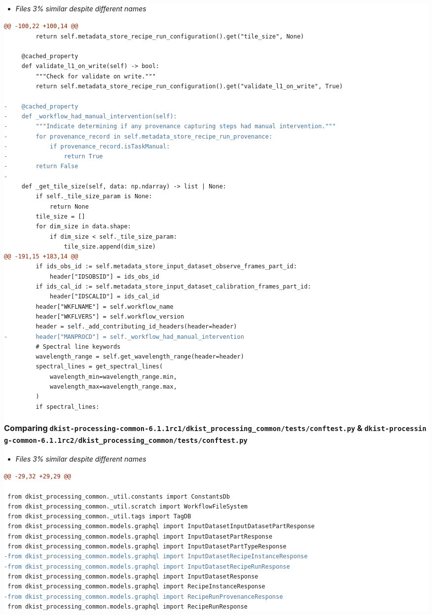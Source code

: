  * *Files 3% similar despite different names*

```diff
@@ -100,22 +100,14 @@
         return self.metadata_store_recipe_run_configuration().get("tile_size", None)
 
     @cached_property
     def validate_l1_on_write(self) -> bool:
         """Check for validate on write."""
         return self.metadata_store_recipe_run_configuration().get("validate_l1_on_write", True)
 
-    @cached_property
-    def _workflow_had_manual_intervention(self):
-        """Indicate determining if any provenance capturing steps had manual intervention."""
-        for provenance_record in self.metadata_store_recipe_run_provenance:
-            if provenance_record.isTaskManual:
-                return True
-        return False
-
     def _get_tile_size(self, data: np.ndarray) -> list | None:
         if self._tile_size_param is None:
             return None
         tile_size = []
         for dim_size in data.shape:
             if dim_size < self._tile_size_param:
                 tile_size.append(dim_size)
@@ -191,15 +183,14 @@
         if ids_obs_id := self.metadata_store_input_dataset_observe_frames_part_id:
             header["IDSOBSID"] = ids_obs_id
         if ids_cal_id := self.metadata_store_input_dataset_calibration_frames_part_id:
             header["IDSCALID"] = ids_cal_id
         header["WKFLNAME"] = self.workflow_name
         header["WKFLVERS"] = self.workflow_version
         header = self._add_contributing_id_headers(header=header)
-        header["MANPROCD"] = self._workflow_had_manual_intervention
         # Spectral line keywords
         wavelength_range = self.get_wavelength_range(header=header)
         spectral_lines = get_spectral_lines(
             wavelength_min=wavelength_range.min,
             wavelength_max=wavelength_range.max,
         )
         if spectral_lines:
```

### Comparing `dkist-processing-common-6.1.1rc1/dkist_processing_common/tests/conftest.py` & `dkist-processing-common-6.1.1rc2/dkist_processing_common/tests/conftest.py`

 * *Files 3% similar despite different names*

```diff
@@ -29,32 +29,29 @@
 
 from dkist_processing_common._util.constants import ConstantsDb
 from dkist_processing_common._util.scratch import WorkflowFileSystem
 from dkist_processing_common._util.tags import TagDB
 from dkist_processing_common.models.graphql import InputDatasetInputDatasetPartResponse
 from dkist_processing_common.models.graphql import InputDatasetPartResponse
 from dkist_processing_common.models.graphql import InputDatasetPartTypeResponse
-from dkist_processing_common.models.graphql import InputDatasetRecipeInstanceResponse
-from dkist_processing_common.models.graphql import InputDatasetRecipeRunResponse
 from dkist_processing_common.models.graphql import InputDatasetResponse
 from dkist_processing_common.models.graphql import RecipeInstanceResponse
-from dkist_processing_common.models.graphql import RecipeRunProvenanceResponse
 from dkist_processing_common.models.graphql import RecipeRunResponse
```